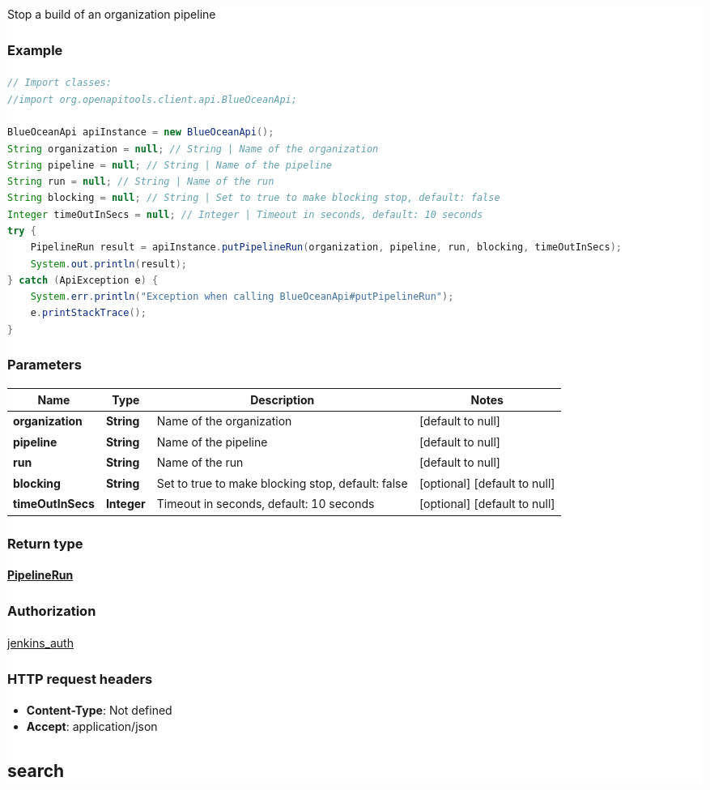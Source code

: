 

Stop a build of an organization pipeline

### Example

```java
// Import classes:
//import org.openapitools.client.api.BlueOceanApi;

BlueOceanApi apiInstance = new BlueOceanApi();
String organization = null; // String | Name of the organization
String pipeline = null; // String | Name of the pipeline
String run = null; // String | Name of the run
String blocking = null; // String | Set to true to make blocking stop, default: false
Integer timeOutInSecs = null; // Integer | Timeout in seconds, default: 10 seconds
try {
    PipelineRun result = apiInstance.putPipelineRun(organization, pipeline, run, blocking, timeOutInSecs);
    System.out.println(result);
} catch (ApiException e) {
    System.err.println("Exception when calling BlueOceanApi#putPipelineRun");
    e.printStackTrace();
}
```

### Parameters


Name | Type | Description  | Notes
------------- | ------------- | ------------- | -------------
 **organization** | **String**| Name of the organization | [default to null]
 **pipeline** | **String**| Name of the pipeline | [default to null]
 **run** | **String**| Name of the run | [default to null]
 **blocking** | **String**| Set to true to make blocking stop, default: false | [optional] [default to null]
 **timeOutInSecs** | **Integer**| Timeout in seconds, default: 10 seconds | [optional] [default to null]

### Return type

[**PipelineRun**](PipelineRun.md)

### Authorization

[jenkins_auth](../README.md#jenkins_auth)

### HTTP request headers

- **Content-Type**: Not defined
- **Accept**: application/json


## search
